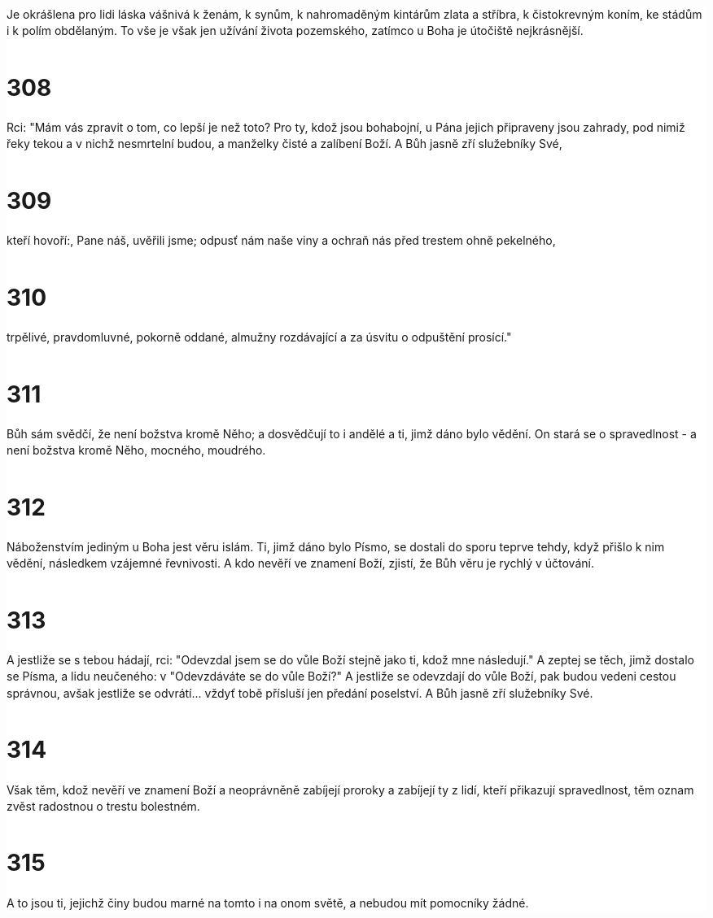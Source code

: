 Je okrášlena pro lidi láska vášnivá k ženám, k synům, k nahromaděným kintárům zlata a stříbra, k čistokrevným koním, ke stádům i k polím obdělaným. To vše je však jen užívání života pozemského, zatímco u Boha je útočiště nejkrásnější.

# 308

Rci: "Mám vás zpravit o tom, co lepší je než toto? Pro ty, kdož jsou bohabojní, u Pána jejich připraveny jsou zahrady, pod nimiž řeky tekou a v nichž nesmrtelní budou, a manželky čisté a zalíbení Boží. A Bůh jasně zří služebníky Své,

# 309

kteří hovoří:, Pane náš, uvěřili jsme; odpusť nám naše viny a ochraň nás před trestem ohně pekelného,

# 310

trpělivé, pravdomluvné, pokorně oddané, almužny rozdávající a za úsvitu o odpuštění prosící."

# 311

Bůh sám svědčí, že není božstva kromě Něho; a dosvědčují to i andělé a ti, jimž dáno bylo vědění. On stará se o spravedlnost - a není božstva kromě Něho, mocného, moudrého.

# 312

Náboženstvím jediným u Boha jest věru islám. Ti, jimž dáno bylo Písmo, se dostali do sporu teprve tehdy, když přišlo k nim vědění, následkem vzájemné řevnivosti. A kdo nevěří ve znamení Boží, zjistí, že Bůh věru je rychlý v účtování.

# 313

A jestliže se s tebou hádají, rci: "Odevzdal jsem se do vůle Boží stejně jako ti, kdož mne následují." A zeptej se těch, jimž dostalo se Písma, a lidu neučeného: v "Odevzdáváte se do vůle Boží?" A jestliže se odevzdají do vůle Boží, pak budou vedeni cestou správnou, avšak jestliže se odvrátí... vždyť tobě přísluší jen předání poselství. A Bůh jasně zří služebníky Své.

# 314

Však těm, kdož nevěří ve znamení Boží a neoprávněně zabíjejí proroky a zabíjejí ty z lidí, kteří přikazují spravedlnost, těm oznam zvěst radostnou o trestu bolestném.

# 315

A to jsou ti, jejichž činy budou marné na tomto i na onom světě, a nebudou mít pomocníky žádné.
